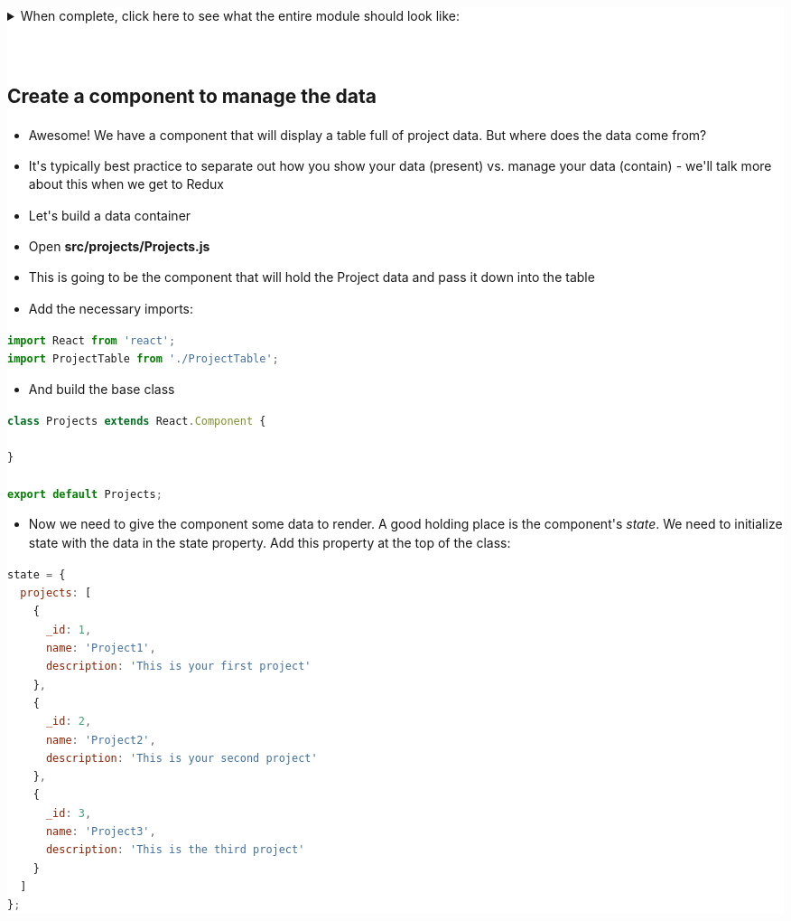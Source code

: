 <details><summary>When complete, click here to see what the entire module should look like:</summary></details>

&nbsp;

## Create a component to manage the data

* Awesome! We have a component that will display a table full of project data. But where does the data come from?
* It's typically best practice to separate out how you show your data (present) vs. manage your data (contain) - we'll talk more about this when we get to Redux
* Let's build a data container

* Open **src/projects/Projects.js**
* This is going to be the component that will hold the Project data and pass it down into the table

* Add the necessary imports:

```javascript:title=src/projects/Projects.js
import React from 'react';
import ProjectTable from './ProjectTable';
```

* And build the base class

```javascript
class Projects extends React.Component {
  
}

export default Projects;
```

* Now we need to give the component some data to render. A good holding place is the component's *state*. We need to initialize state with the data in the state property. Add this property at the top of the class:

```javascript
state = {
  projects: [
    {
      _id: 1,
      name: 'Project1',
      description: 'This is your first project'
    },
    {
      _id: 2,
      name: 'Project2',
      description: 'This is your second project'
    },
    {
      _id: 3,
      name: 'Project3',
      description: 'This is the third project'
    }
  ]
};
```
